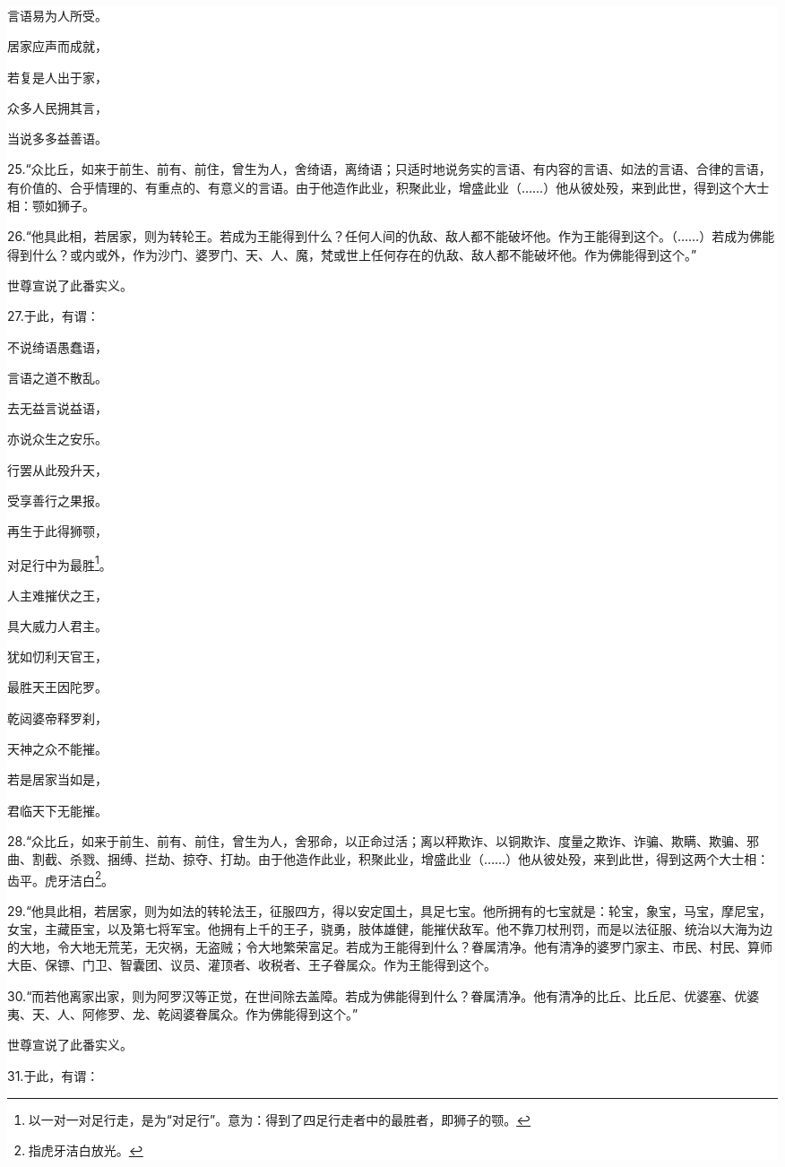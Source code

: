 言语易为人所受。

居家应声而成就，

若复是人出于家，

众多人民拥其言，

当说多多益善语。

25.“众比丘，如来于前生、前有、前住，曾生为人，舍绮语，离绮语；只适时地说务实的言语、有内容的言语、如法的言语、合律的言语，有价值的、合乎情理的、有重点的、有意义的言语。由于他造作此业，积聚此业，增盛此业（……）他从彼处殁，来到此世，得到这个大士相：颚如狮子。

26.“他具此相，若居家，则为转轮王。若成为王能得到什么？任何人间的仇敌、敌人都不能破坏他。作为王能得到这个。（……）若成为佛能得到什么？或内或外，作为沙门、婆罗门、天、人、魔，梵或世上任何存在的仇敌、敌人都不能破坏他。作为佛能得到这个。”

世尊宣说了此番实义。

27.于此，有谓：

不说绮语愚蠢语，

言语之道不散乱。

去无益言说益语，

亦说众生之安乐。

行罢从此殁升天，

受享善行之果报。

再生于此得狮颚，

对足行中为最胜[^64]。

人主难摧伏之王，

具大威力人君主。

犹如忉利天官王，

最胜天王因陀罗。

乾闼婆帝释罗刹，

天神之众不能摧。

若是居家当如是，

君临天下无能摧。

28.“众比丘，如来于前生、前有、前住，曾生为人，舍邪命，以正命过活；离以秤欺诈、以铜欺诈、度量之欺诈、诈骗、欺瞒、欺骗、邪曲、割截、杀戮、捆缚、拦劫、掠夺、打劫。由于他造作此业，积聚此业，增盛此业（……）他从彼处殁，来到此世，得到这两个大士相：齿平。虎牙洁白[^65]。

29.“他具此相，若居家，则为如法的转轮法王，征服四方，得以安定国土，具足七宝。他所拥有的七宝就是：轮宝，象宝，马宝，摩尼宝，女宝，主藏臣宝，以及第七将军宝。他拥有上千的王子，骁勇，肢体雄健，能摧伏敌军。他不靠刀杖刑罚，而是以法征服、统治以大海为边的大地，令大地无荒芜，无灾祸，无盗贼；令大地繁荣富足。若成为王能得到什么？眷属清净。他有清净的婆罗门家主、市民、村民、算师大臣、保镖、门卫、智囊团、议员、灌顶者、收税者、王子眷属众。作为王能得到这个。

30.“而若他离家出家，则为阿罗汉等正觉，在世间除去盖障。若成为佛能得到什么？眷属清净。他有清净的比丘、比丘尼、优婆塞、优婆夷、天、人、阿修罗、龙、乾闼婆眷属众。作为佛能得到这个。”

世尊宣说了此番实义。

31.于此，有谓：


[^1]: 本经题为Lakkhaṇasutta，直译为“相经”《长阿含》中没有相对应的经文。《中阿含经》卷11的《三十二相经》（CBETA，T01，no.26，p.493a）相当于本经开头部分。
[^2]: 大士，Mahāpurisa，常作“大人”。“三十二大士相”常作“三十二大人相”。此取玄奘译法。本经对三十二相的译名参考《中阿含》及玄奘译《大般若波罗蜜多经》卷573，第六分《劝诫品》（CBETA，T07，no.220，p.959b）。
[^3]: 刑罚刀枪：daṇḍa/sattha，《中阿含》作“刑杖”。
[^4]: 《中阿含》：大人足安平立。《般若》：如来足下有平满相，妙善安住犹如奁底，地虽高下，随足所蹈皆悉坦然无不等触，是为第一。
[^5]: 《中阿含》：大人足下生轮，轮有千辐，一切具足。《般若》：如来足下千辐轮文，辋毂众相无不圆满，是为第二。
[^6]: 《中阿含》：大人足跟踝后两边平满，是谓大人之相。《般若》：如来足跟广长圆满，与趺相称胜余有情，是为第六。
[^7]: 指趾纤长：dīghaṅgulin，有长的手指脚趾，这里的aṅgula既指手指又指脚趾。《中阿含》：大人足指纤长。《般若》：如来手足指皆纤长，圆妙过人以表长寿，是为第四。
[^8]: 《中阿含》：大人手足极妙，柔弱软敷，犹兜罗华。《般若》：如来手足悉皆柔软，如睹罗绵胜过一切，是为第三。
[^9]: 《中阿含》：大人手足网缦，犹如雁王。《般若》如来手足一一指间，犹如雁王成有鞔网，金色交络文同绮画，是为第五。
[^10]: 《中阿含》：大人足两踝佣。《般若》：如来足趺修高充满，柔软妙好与跟相称，是为第七。
[^11]: 《中阿含》：大人鹿𨄔肠，犹如鹿王。《般若》：如来双腨渐次纤圆，如黳泥耶仙鹿王腨，是为第八。
[^12]: 《中阿含》：大人身不阿曲，身不曲者，平立申手以摩其膝。《般若》：如来双臂修直佣圆，如象王鼻平立摩膝，是为第九。
[^13]: 《中阿含》：大人阴马藏，犹良马王。《般若》：如来阴相势峰藏密，其犹龙马亦如象王，是为第十。
[^14]: 《中阿含》：大人身黄金色，如紫磨金。《般若》：如来身皮皆真金色，光洁晃曜如妙金台，众宝庄严众所乐见，是第十四。
[^15]: 《中阿含》：大人肌皮软细，尘水不着。《般若》：如来身皮细薄润滑，尘垢、水等皆所不住，是第十三。
[^16]: 《中阿含》：大人一一毛。一一毛者，身一孔一毛生，色若绀青，如螺右旋。《般若》：如来毛孔各一毛生，柔润、绀青、右旋宛转，是第十一。
[^17]: 《般若》：如来发毛端皆上靡，右旋宛转、柔润，绀青，严金色身甚可爱乐，是第十二。
[^18]: 《般若》：如来容仪洪满端直，是第十八。
[^19]: 《中阿含》：大人身七处满。七处满者，两手、两足、两肩及颈。《般若》：如来两足、二手、掌中、颈及双肩七处充满，光净柔软甚可爱乐，是第十五。
[^20]: 《般若》如来颔臆并身上半，威容广大如师子王，是二十一。
[^21]: 寻：vyāma，长度单位。据《律藏复注》等书，“寻”就是两臂连同双手侧伸展开的距离。“其身恰为其寻，其寻恰为其身”，即身高等于双臂展开的长度。《中阿含》：大人身形圆好，犹如尼拘类树，上下圆相称。《般若》：如来体相纵广量等，周匝圆满如诺瞿陀，是第二十。
[^22]: 《般若》：如来肩项圆满殊妙，是第十六。
[^23]: 《般若》：如来常得味中上味，喉脉直，故能引身中千肢节脉所有上味，是二十五。
[^24]: 《般若》：如来齿相四十齐平，净密、根深、白逾珂雪，是二十三。《般若》中此相涵盖这里的第23-26相。
[^25]: 这里的“齿”指四颗虎牙。《般若》：如来四牙鲜白锋利，是二十四。
[^26]: 《般若》：如来舌相薄净广长，能覆面轮至耳毛际，是二十六。
[^27]: 《般若》：如来梵音词韵弘雅。随众多少无不等闻，其声洪震犹如天鼓，发言婉约如频迦音，是二十七。
[^28]: 《般若》：如来眼睛绀青鲜白，红环间饰皎洁分明，是二十九。
[^29]: 睫如牛：gopakhuma，此中pakhuma（梵语pakṣman）意为“睫毛”，但上座部一般认为用于佛三十二相时，此词是指眼睛。“睫如牛”眼睛又大又明亮。如同初生牛犊。不同的是，说一切有部和大乘佛教一般认为pakṣman就是指睫毛。如《大毗婆沙论》卷177：“二十九者牛王睫相，谓佛眼睫安布善好，犹如牛王。《阿毗达磨大毗婆沙论》卷177（CBETA，T27，no.1545，p.888c）。《般若》：如来眼睫犹若牛王，绀青、齐整、不相杂乱，是二十八。《大般若波罗蜜多经201-400卷》卷381（CBETA，T06，no.220，p.968a）。
[^30]: 《般若》：如来眉间有白毫相，右旋柔软如覩罗绵，鲜白光净逾珂雪等，是三十一。
[^31]: 顶髻：uṇhīsasīsa.《净信经注》（2.452）认为此词有两种含义：一指佛陀额圆满，即前端发际以中心为界，形成两个半圆，犹如心❤形上端；二指佛陀顶骨肉髻圆满。说一切有部和大乘佛教一般采取后一种说法。《大毗婆沙论》卷177：“三十者乌瑟腻沙相，谓佛顶髻骨肉合成，量如覆卷，青圆殊妙。”（CBETA，T27，no.1545，p.889a）《般若》：如来顶上乌瑟腻沙，高显周圆犹如天盖，是三十二。
[^32]: 据觉音注，“前生”、“前有”、“前住”都是指于过去所住的五蕴。
[^33]: 诸善法：据觉音注，指十善业道（离杀生、离不与取、离欲邪行、离虚诳语、离绮语、离粗恶语、离两舌、离贪欲、离嗔恚、离邪见）。
[^34]: 布萨时斋戒：此中布萨（uposathūpavāsa）意译“长净”，一般指僧团半月集会说戒忏悔的活动。但此处是指每月新月和满月时受持八关斋戒。
[^35]: 增上善法：adhikusala dhamma，据觉音注，指更优胜的善法之所在。如欲界是善，则色界是增上善；欲色二界是善，无色界是增上善；无色界是增上善，得声闻波罗密是增上善；得声闻波罗蜜是善，得辟支佛波罗蜜是增上善，得一切智智（佛智）是增上善。
[^36]: 据觉音注（Sv.3.922），此偈为阿难所诵。
[^37]: 先驱不复入母胎（aggo na sa gacchati jātu gabbaṃ），据校注，著按缅甸文版及注，应为“彼最上者无障碍”（aggo na sa gacchati jātu khambbhanaṃ）。
[^38]: 人主：naruttama，人中最上者。有此法性：据觉音注，意为“他有此等法性，此自性”。意思是，对他而言，这是自然而然的规律。
[^39]: 算师：gaṇaka，此处指为国王预测后果和征兆的人，亦即预言家。
[^40]: 定力神足：vasiddhi，这里“力”是指禅修等当中所产生的心力。
[^41]: 嚼食：khādanīya，义净作“珂但尼食”。律藏中列举根、茎、叶、花、果五种。
[^42]: 啖食：bhojanīya，义净作“蒲缮尼食”。《四分律》列举饭、炒、干饭、鱼、肉五种，上座部律列举饭、面食、麨粮、鱼、肉五种，内容相同。有部律列举饭、麦豆饼、麨、肉、饼五种。
[^43]: 品食：sāyanīya，《四分律》作“奢耶尼食”，并列举酥、油、生酥、蜜，石蜜五种。上座部律同。有部律中无此项，且义净在译注中特别说明：“旧云奢耶尼者，全检梵本，全无此名。”《根本说一切有部百一羯磨》卷5（CBETA，T24，no.1453，p.478a）。
[^44]: 舔食：lehanīya，律中未见。据觉音注，指面粉、乳糜等。
[^45]: 饮料：pāna，义净作“浆”。据觉音注，指“八种饮料”（aṭṭha pānakāni）。《根本说一切有部百一羯磨》卷五：“八种浆：一招者浆（酢似梅状如皂荚），二毛者浆（即熟芭蕉子是），三孤落迦浆（其果状似酸枣），四阿说他子浆（菩提树子是），五乌昙跋罗浆（其果大如李子），六钵噜洒浆（其果状如蘡薁子），七蔑栗坠浆（是蒲桃果），八渴树罗浆（形如小枣，涩而且甜，出波斯国，中方亦有，其味稍殊。其树独生，状如棕榈，其果多有。将至番隅，时人名为‘波斯枣’。其味颇与干柿相似）。”《根本说一切有部百一羯磨》卷5（CBETA，T24，no.1453，p.478a）
[^46]: 躯干：khadha，梵语skandha，《中阿含》及《般若》均作“颈”。
[^47]: 于乐处：nandane，第七格，指忉利天宫。
[^48]: 无轻毁：anavamata，指不轻视、不毁谤，即尊重众生。
[^49]: 所乐见：dassaneyya = dassanīya，梵语darśanīya，”美丽英俊”，此取奘译词，《大般若》卷381《68诸功德相品》：“所乐见”（CBETA，T06，no.220，p.967.c13）。
[^50]: 妙欲：kāmaguṇa，此为奘译词。
[^51]: 随法而行法：dhammānudhamma，奘译“法随法行”。例如《大般若》卷518：“法随法行”（CBETA，T07，no.220，p.649，a12）。
[^52]: 术：据觉音注，术有低贱和高贵两种。低贱术指编篮子，做陶罐等，高贵术指书写、篆刻、算师等。
[^53]: 行：据觉音注，指五戒、十戒等别解脱律仪。
[^54]: 指能消灭贪嗔痴等烦恼的智慧。
[^55]: 指“七圣财”。
[^56]: 禽畜：dipadacatuppada，直译“二足动物和四足动物”。
[^57]: 关于“不衰法”的各种类别，佛陀在《大般涅槃经》中有详细论述。但在此处仅是指“东西不衰减”。
[^58]: 指佛在舌尖所尝到的味道，在一切处都能感受到。
[^59]: “不过冷，不过热，精勤堪忍”，似指很好的消化能力，不惧冷食、热食等。
[^60]: 味器：rasaharaṇī，指舌。
[^61]: 据觉音注，指有怒气，别人观察时他闭眼不观察，而别人行走时怒视之。
[^62]: 无一物：akiñcana，指断尽一切贪、嗔、痴、慢、见、染、恶行。
[^63]: 参见《梵网经》1.9。
[^64]: 以一对一对足行走，是为“对足行”。意为：得到了四足行走者中的最胜者，即狮子的颚。
[^65]: 指虎牙洁白放光。
[^66]: 依据觉音注（3.940），这里所谓“国土”指以印度神话的铁围山为限的国土。